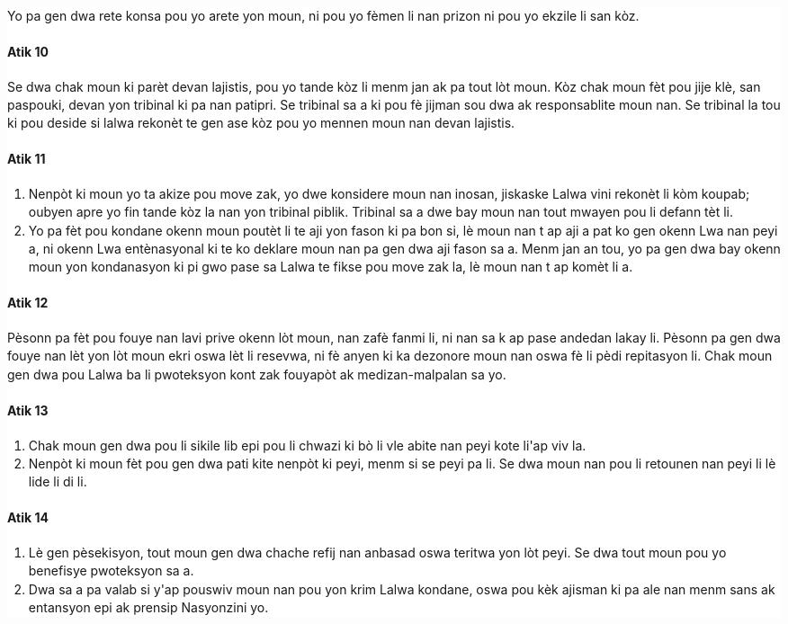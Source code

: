   Yo pa gen dwa rete konsa pou yo arete yon moun, ni pou yo fèmen li nan prizon ni pou yo ekzile li san kòz.
 </p>
 <h4>
  Atik 10
 </h4>
 <p>
  Se dwa chak moun ki parèt devan lajistis, pou yo tande kòz li menm jan ak pa tout lòt moun. Kòz chak moun fèt pou jije klè, san paspouki, devan yon tribinal ki pa nan patipri. Se tribinal sa a ki pou fè jijman sou dwa ak responsablite moun nan. Se tribinal la tou ki pou deside si lalwa rekonèt te gen ase kòz pou yo mennen moun nan devan lajistis.
 </p>
 <h4>
  Atik 11
 </h4>
 <ol>
  <li>
   Nenpòt ki moun yo ta akize pou move zak, yo dwe konsidere moun nan inosan, jiskaske Lalwa vini rekonèt li kòm koupab; oubyen apre yo fin tande kòz la nan yon tribinal piblik. Tribinal sa a dwe bay moun nan tout mwayen pou li defann tèt li.
  </li>
  <li>
   Yo pa fèt pou kondane okenn moun poutèt li te aji yon fason ki pa bon si, lè moun nan t ap aji a pat ko gen okenn Lwa nan peyi a, ni okenn Lwa entènasyonal ki te ko deklare moun nan pa gen dwa aji fason sa a. Menm jan an tou, yo pa gen dwa bay okenn moun yon kondanasyon ki pi gwo pase sa Lalwa te fikse pou move zak la, lè moun nan t ap komèt li a.
  </li>
 </ol>
 <h4>
  Atik 12
 </h4>
 <p>
  Pèsonn pa fèt pou fouye nan lavi prive okenn lòt moun, nan zafè fanmi li, ni nan sa k ap pase andedan lakay li. Pèsonn pa gen dwa fouye nan lèt yon lòt moun ekri oswa lèt li resevwa, ni fè anyen ki ka dezonore moun nan oswa fè li pèdi repitasyon li. Chak moun gen dwa pou Lalwa ba li pwoteksyon kont zak fouyapòt ak medizan-malpalan sa yo.
 </p>
 <h4>
  Atik 13
 </h4>
 <ol>
  <li>
   Chak moun gen dwa pou li sikile lib epi pou li chwazi ki bò li vle abite nan peyi kote li'ap viv la.
  </li>
  <li>
   Nenpòt ki moun fèt pou gen dwa pati kite nenpòt ki peyi, menm si se peyi pa li. Se dwa moun nan pou li retounen nan peyi li lè lide li di li.
  </li>
 </ol>
 <h4>
  Atik 14
 </h4>
 <ol>
  <li>
   Lè gen pèsekisyon, tout moun gen dwa chache refij nan anbasad oswa teritwa yon lòt peyi. Se dwa tout moun pou yo benefisye pwoteksyon sa a.
  </li>
  <li>
   Dwa sa a pa valab si y'ap pouswiv moun nan pou yon krim Lalwa kondane, oswa pou kèk ajisman ki pa ale nan menm sans ak entansyon epi ak prensip Nasyonzini yo.
  </li>
 </ol>
 <h4>